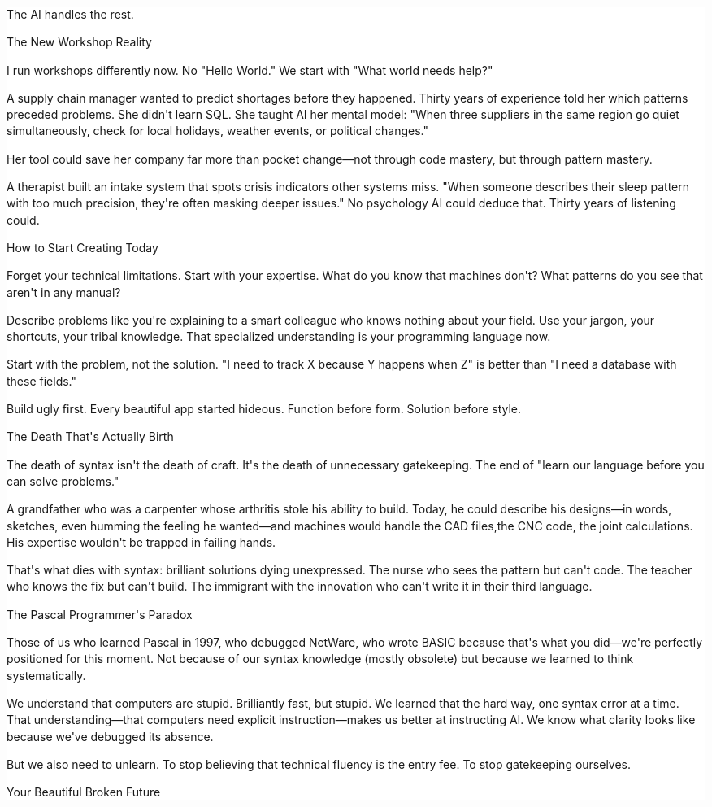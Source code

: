 The AI handles the rest.

The New Workshop Reality

I run workshops differently now. No "Hello World." We start with "What world needs help?"

A supply chain manager wanted to predict shortages before they happened. Thirty years of experience told her which patterns preceded problems. She didn't learn SQL. She taught AI her mental model: "When three suppliers in the same region go quiet simultaneously, check for local holidays, weather events, or political changes."

Her tool could save her company far more than pocket change—not through code mastery, but through pattern mastery.

A therapist built an intake system that spots crisis indicators other systems miss. "When someone describes their sleep pattern with too much precision, they're often masking deeper issues." No psychology AI could deduce that. Thirty years of listening could.

How to Start Creating Today

Forget your technical limitations. Start with your expertise. What do you know that machines don't? What patterns do you see that aren't in any manual?

Describe problems like you're explaining to a smart colleague who knows nothing about your field. Use your jargon, your shortcuts, your tribal knowledge. That specialized understanding is your programming language now.

Start with the problem, not the solution. "I need to track X because Y happens when Z" is better than "I need a database with these fields."

Build ugly first. Every beautiful app started hideous. Function before form. Solution before style.

The Death That's Actually Birth

The death of syntax isn't the death of craft. It's the death of unnecessary gatekeeping. The end of "learn our language before you can solve problems."

A grandfather who was a carpenter whose arthritis stole his ability to build. Today, he could describe his designs—in words, sketches, even humming the feeling he wanted—and machines would handle the CAD files,the CNC code, the joint calculations. His expertise wouldn't be trapped in failing hands.

That's what dies with syntax: brilliant solutions dying unexpressed. The nurse who sees the pattern but can't code. The teacher who knows the fix but can't build. The immigrant with the innovation who can't write it in their third language.

The Pascal Programmer's Paradox

Those of us who learned Pascal in 1997, who debugged NetWare, who wrote BASIC because that's what you did—we're perfectly positioned for this moment. Not because of our syntax knowledge (mostly obsolete) but because we learned to think systematically.

We understand that computers are stupid. Brilliantly fast, but stupid. We learned that the hard way, one syntax error at a time. That understanding—that computers need explicit instruction—makes us better at instructing AI. We know what clarity looks like because we've debugged its absence.

But we also need to unlearn. To stop believing that technical fluency is the entry fee. To stop gatekeeping ourselves.

Your Beautiful Broken Future
